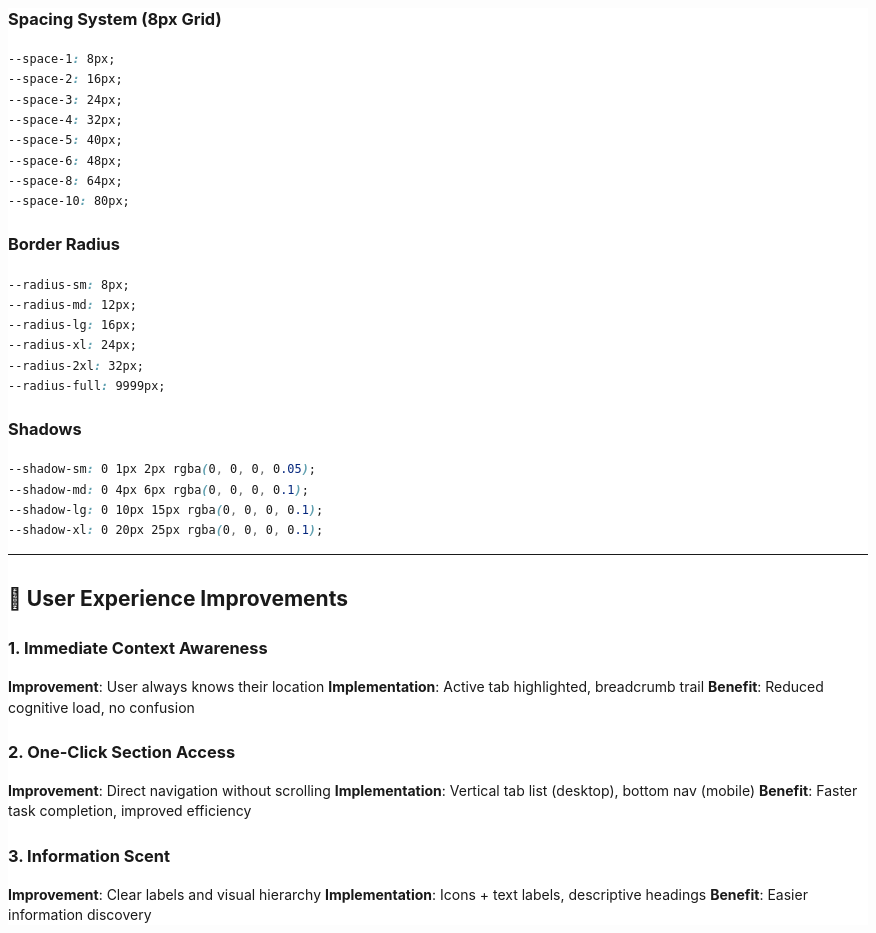 ### Spacing System (8px Grid)

```css
--space-1: 8px;
--space-2: 16px;
--space-3: 24px;
--space-4: 32px;
--space-5: 40px;
--space-6: 48px;
--space-8: 64px;
--space-10: 80px;
```

### Border Radius

```css
--radius-sm: 8px;
--radius-md: 12px;
--radius-lg: 16px;
--radius-xl: 24px;
--radius-2xl: 32px;
--radius-full: 9999px;
```

### Shadows

```css
--shadow-sm: 0 1px 2px rgba(0, 0, 0, 0.05);
--shadow-md: 0 4px 6px rgba(0, 0, 0, 0.1);
--shadow-lg: 0 10px 15px rgba(0, 0, 0, 0.1);
--shadow-xl: 0 20px 25px rgba(0, 0, 0, 0.1);
```

---

## 🔄 User Experience Improvements

### 1. **Immediate Context Awareness**
**Improvement**: User always knows their location
**Implementation**: Active tab highlighted, breadcrumb trail
**Benefit**: Reduced cognitive load, no confusion

### 2. **One-Click Section Access**
**Improvement**: Direct navigation without scrolling
**Implementation**: Vertical tab list (desktop), bottom nav (mobile)
**Benefit**: Faster task completion, improved efficiency

### 3. **Information Scent**
**Improvement**: Clear labels and visual hierarchy
**Implementation**: Icons + text labels, descriptive headings
**Benefit**: Easier information discovery
